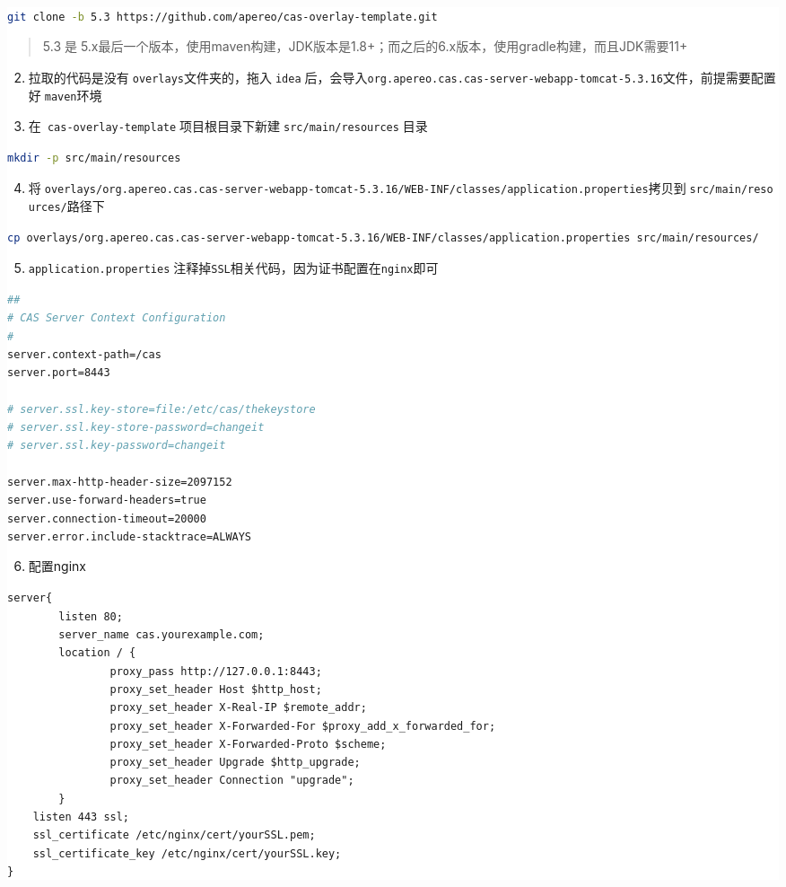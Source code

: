 ``` bash
git clone -b 5.3 https://github.com/apereo/cas-overlay-template.git
```

> 5.3 是 5.x最后一个版本，使用maven构建，JDK版本是1.8+；而之后的6.x版本，使用gradle构建，而且JDK需要11+

2. 拉取的代码是没有 `overlays`文件夹的，拖入 `idea` 后，会导入`org.apereo.cas.cas-server-webapp-tomcat-5.3.16`文件，前提需要配置好 `maven`环境

3. 在` cas-overlay-template` 项目根目录下新建 `src/main/resources` 目录

``` bash
mkdir -p src/main/resources
```

4. 将 `overlays/org.apereo.cas.cas-server-webapp-tomcat-5.3.16/WEB-INF/classes/application.properties`拷贝到 `src/main/resources/`路径下

``` bash
cp overlays/org.apereo.cas.cas-server-webapp-tomcat-5.3.16/WEB-INF/classes/application.properties src/main/resources/
```

5. `application.properties` 注释掉`SSL`相关代码，因为证书配置在`nginx`即可

``` bash
##
# CAS Server Context Configuration
#
server.context-path=/cas
server.port=8443

# server.ssl.key-store=file:/etc/cas/thekeystore
# server.ssl.key-store-password=changeit
# server.ssl.key-password=changeit

server.max-http-header-size=2097152
server.use-forward-headers=true
server.connection-timeout=20000
server.error.include-stacktrace=ALWAYS
```

6. 配置nginx

``` 
server{
        listen 80;
        server_name cas.yourexample.com;
        location / {
                proxy_pass http://127.0.0.1:8443;
                proxy_set_header Host $http_host;
                proxy_set_header X-Real-IP $remote_addr;
                proxy_set_header X-Forwarded-For $proxy_add_x_forwarded_for;
                proxy_set_header X-Forwarded-Proto $scheme;
                proxy_set_header Upgrade $http_upgrade;
                proxy_set_header Connection "upgrade";
        }
    listen 443 ssl;
    ssl_certificate /etc/nginx/cert/yourSSL.pem;
    ssl_certificate_key /etc/nginx/cert/yourSSL.key;
}
```
